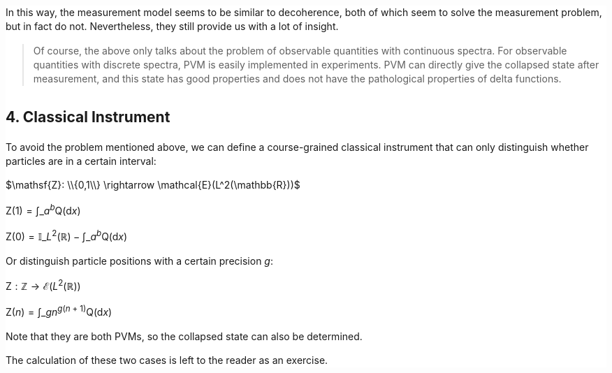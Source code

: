 In this way, the measurement model seems to be similar to decoherence, both of which seem to solve the measurement problem, but in fact do not. Nevertheless, they still provide us with a lot of insight.

> Of course, the above only talks about the problem of observable quantities with continuous spectra. For observable quantities with discrete spectra, PVM is easily implemented in experiments. PVM can directly give the collapsed state after measurement, and this state has good properties and does not have the pathological properties of delta functions.

## 4. Classical Instrument  
To avoid the problem mentioned above, we can define a course-grained classical instrument that can only distinguish whether particles are in a certain interval:

$\mathsf{Z}: \\{0,1\\} \rightarrow \mathcal{E}(L^2(\mathbb{R}))$ 

$\mathsf{Z}(1) = \int\_a^b \mathsf{Q}(\mathrm{d}x)$ 

$\mathsf{Z}(0) = \mathbb{I}\_{L^2(\mathbb{R})} - \int\_a^b \mathsf{Q}(\mathrm{d}x)$ 

Or distinguish particle positions with a certain precision $g$:

$\mathsf{Z}: \mathbb{Z} \rightarrow \mathcal{E}(L^2(\mathbb{R}))$ 

$\mathsf{Z}(n) =\int\_{gn}^{g(n+1)} \mathsf{Q}(\mathrm{d}x)$ 

Note that they are both PVMs, so the collapsed state can also be determined.

The calculation of these two cases is left to the reader as an exercise.

